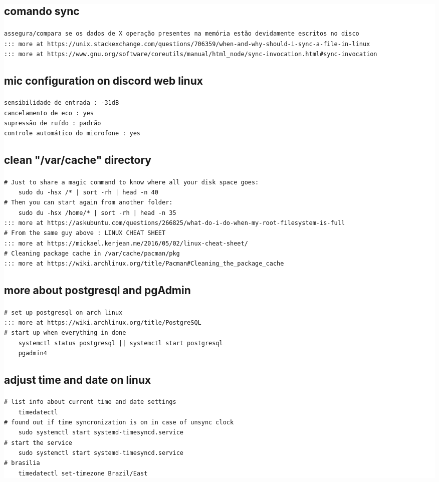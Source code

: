 ## comando sync
    assegura/compara se os dados de X operação presentes na memória estão devidamente escritos no disco
    ::: more at https://unix.stackexchange.com/questions/706359/when-and-why-should-i-sync-a-file-in-linux
    ::: more at https://www.gnu.org/software/coreutils/manual/html_node/sync-invocation.html#sync-invocation

## mic configuration on discord web linux
    sensibilidade de entrada : -31dB
    cancelamento de eco : yes
    supressão de ruído : padrão
    controle automático do microfone : yes
    
## clean "/var/cache" directory
    # Just to share a magic command to know where all your disk space goes:
        sudo du -hsx /* | sort -rh | head -n 40
    # Then you can start again from another folder:
        sudo du -hsx /home/* | sort -rh | head -n 35
    ::: more at https://askubuntu.com/questions/266825/what-do-i-do-when-my-root-filesystem-is-full
    # From the same guy above : LINUX CHEAT SHEET
    ::: more at https://mickael.kerjean.me/2016/05/02/linux-cheat-sheet/
    # Cleaning package cache in /var/cache/pacman/pkg
    ::: more at https://wiki.archlinux.org/title/Pacman#Cleaning_the_package_cache

## more about postgresql and pgAdmin
    # set up postgresql on arch linux 
    ::: more at https://wiki.archlinux.org/title/PostgreSQL
    # start up when everything in done
        systemctl status postgresql || systemctl start postgresql
        pgadmin4

## adjust time and date on linux
    # list info about current time and date settings
        timedatectl
    # found out if time syncronization is on in case of unsync clock
        sudo systemctl start systemd-timesyncd.service
    # start the service
        sudo systemctl start systemd-timesyncd.service
    # brasilia
        timedatectl set-timezone Brazil/East
